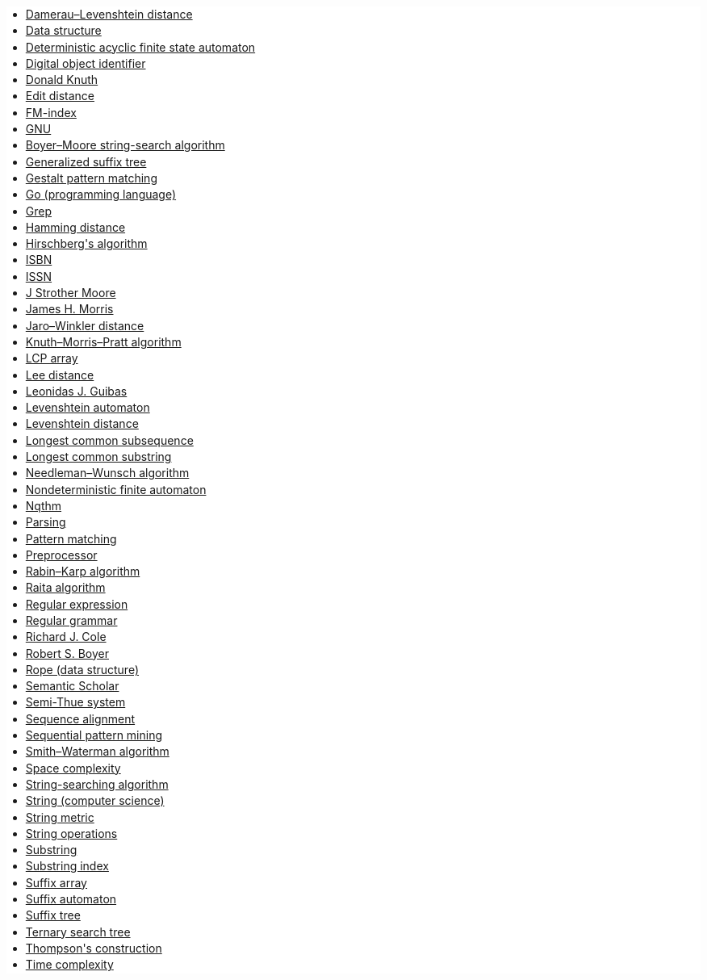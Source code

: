 - [Damerau–Levenshtein distance](https://en.wikipedia.org/wiki/Damerau%E2%80%93Levenshtein_distance)
- [Data structure](https://en.wikipedia.org/wiki/Data_structure)
- [Deterministic acyclic finite state automaton](https://en.wikipedia.org/wiki/Deterministic_acyclic_finite_state_automaton)
- [Digital object identifier](https://en.wikipedia.org/wiki/Digital_object_identifier)
- [Donald Knuth](https://en.wikipedia.org/wiki/Donald_Knuth)
- [Edit distance](https://en.wikipedia.org/wiki/Edit_distance)
- [FM-index](https://en.wikipedia.org/wiki/FM-index)
- [GNU](https://en.wikipedia.org/wiki/GNU)
- [Boyer–Moore string-search algorithm](https://en.wikipedia.org/wiki/Boyer%E2%80%93Moore_string-search_algorithm)
- [Generalized suffix tree](https://en.wikipedia.org/wiki/Generalized_suffix_tree)
- [Gestalt pattern matching](https://en.wikipedia.org/wiki/Gestalt_pattern_matching)
- [Go (programming language)](https://en.wikipedia.org/wiki/Go_(programming_language))
- [Grep](https://en.wikipedia.org/wiki/Grep)
- [Hamming distance](https://en.wikipedia.org/wiki/Hamming_distance)
- [Hirschberg's algorithm](https://en.wikipedia.org/wiki/Hirschberg%27s_algorithm)
- [ISBN](https://en.wikipedia.org/wiki/ISBN)
- [ISSN](https://en.wikipedia.org/wiki/ISSN)
- [J Strother Moore](https://en.wikipedia.org/wiki/J_Strother_Moore)
- [James H. Morris](https://en.wikipedia.org/wiki/James_H._Morris)
- [Jaro–Winkler distance](https://en.wikipedia.org/wiki/Jaro%E2%80%93Winkler_distance)
- [Knuth–Morris–Pratt algorithm](https://en.wikipedia.org/wiki/Knuth%E2%80%93Morris%E2%80%93Pratt_algorithm)
- [LCP array](https://en.wikipedia.org/wiki/LCP_array)
- [Lee distance](https://en.wikipedia.org/wiki/Lee_distance)
- [Leonidas J. Guibas](https://en.wikipedia.org/wiki/Leonidas_J._Guibas)
- [Levenshtein automaton](https://en.wikipedia.org/wiki/Levenshtein_automaton)
- [Levenshtein distance](https://en.wikipedia.org/wiki/Levenshtein_distance)
- [Longest common subsequence](https://en.wikipedia.org/wiki/Longest_common_subsequence)
- [Longest common substring](https://en.wikipedia.org/wiki/Longest_common_substring)
- [Needleman–Wunsch algorithm](https://en.wikipedia.org/wiki/Needleman%E2%80%93Wunsch_algorithm)
- [Nondeterministic finite automaton](https://en.wikipedia.org/wiki/Nondeterministic_finite_automaton)
- [Nqthm](https://en.wikipedia.org/wiki/Nqthm)
- [Parsing](https://en.wikipedia.org/wiki/Parsing)
- [Pattern matching](https://en.wikipedia.org/wiki/Pattern_matching)
- [Preprocessor](https://en.wikipedia.org/wiki/Preprocessor)
- [Rabin–Karp algorithm](https://en.wikipedia.org/wiki/Rabin%E2%80%93Karp_algorithm)
- [Raita algorithm](https://en.wikipedia.org/wiki/Raita_algorithm)
- [Regular expression](https://en.wikipedia.org/wiki/Regular_expression)
- [Regular grammar](https://en.wikipedia.org/wiki/Regular_grammar)
- [Richard J. Cole](https://en.wikipedia.org/wiki/Richard_J._Cole)
- [Robert S. Boyer](https://en.wikipedia.org/wiki/Robert_S._Boyer)
- [Rope (data structure)](https://en.wikipedia.org/wiki/Rope_(data_structure))
- [Semantic Scholar](https://en.wikipedia.org/wiki/Semantic_Scholar)
- [Semi-Thue system](https://en.wikipedia.org/wiki/Semi-Thue_system)
- [Sequence alignment](https://en.wikipedia.org/wiki/Sequence_alignment)
- [Sequential pattern mining](https://en.wikipedia.org/wiki/Sequential_pattern_mining)
- [Smith–Waterman algorithm](https://en.wikipedia.org/wiki/Smith%E2%80%93Waterman_algorithm)
- [Space complexity](https://en.wikipedia.org/wiki/Space_complexity)
- [String-searching algorithm](https://en.wikipedia.org/wiki/String-searching_algorithm)
- [String (computer science)](https://en.wikipedia.org/wiki/String_(computer_science))
- [String metric](https://en.wikipedia.org/wiki/String_metric)
- [String operations](https://en.wikipedia.org/wiki/String_operations)
- [Substring](https://en.wikipedia.org/wiki/Substring)
- [Substring index](https://en.wikipedia.org/wiki/Substring_index)
- [Suffix array](https://en.wikipedia.org/wiki/Suffix_array)
- [Suffix automaton](https://en.wikipedia.org/wiki/Suffix_automaton)
- [Suffix tree](https://en.wikipedia.org/wiki/Suffix_tree)
- [Ternary search tree](https://en.wikipedia.org/wiki/Ternary_search_tree)
- [Thompson's construction](https://en.wikipedia.org/wiki/Thompson%27s_construction)
- [Time complexity](https://en.wikipedia.org/wiki/Time_complexity)